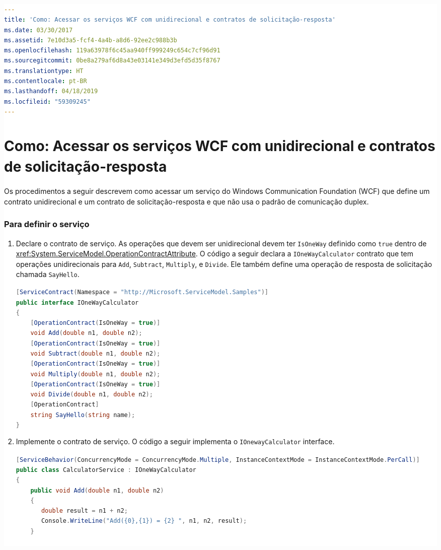 ```yaml
---
title: 'Como: Acessar os serviços WCF com unidirecional e contratos de solicitação-resposta'
ms.date: 03/30/2017
ms.assetid: 7e10d3a5-fcf4-4a4b-a8d6-92ee2c988b3b
ms.openlocfilehash: 119a63978f6c45aa940ff999249c654c7cf96d91
ms.sourcegitcommit: 0be8a279af6d8a43e03141e349d3efd5d35f8767
ms.translationtype: HT
ms.contentlocale: pt-BR
ms.lasthandoff: 04/18/2019
ms.locfileid: "59309245"
---
```

# <a name="how-to-access-wcf-services-with-one-way-and-request-reply-contracts"></a>Como: Acessar os serviços WCF com unidirecional e contratos de solicitação-resposta
Os procedimentos a seguir descrevem como acessar um serviço do Windows Communication Foundation (WCF) que define um contrato unidirecional e um contrato de solicitação-resposta e que não usa o padrão de comunicação duplex.  
  
### <a name="to-define-the-service"></a>Para definir o serviço  
  
1. Declare o contrato de serviço. As operações que devem ser unidirecional devem ter `IsOneWay` definido como `true` dentro de <xref:System.ServiceModel.OperationContractAttribute>. O código a seguir declara a `IOneWayCalculator` contrato que tem operações unidirecionais para `Add`, `Subtract`, `Multiply`, e `Divide`. Ele também define uma operação de resposta de solicitação chamada `SayHello`.  
  
    ```csharp  
    [ServiceContract(Namespace = "http://Microsoft.ServiceModel.Samples")]  
    public interface IOneWayCalculator  
    {  
        [OperationContract(IsOneWay = true)]  
        void Add(double n1, double n2);  
        [OperationContract(IsOneWay = true)]  
        void Subtract(double n1, double n2);  
        [OperationContract(IsOneWay = true)]  
        void Multiply(double n1, double n2);  
        [OperationContract(IsOneWay = true)]  
        void Divide(double n1, double n2);  
        [OperationContract]  
        string SayHello(string name);  
    }  
    ```  
  
2. Implemente o contrato de serviço. O código a seguir implementa o `IOnewayCalculator` interface.  
  
    ```csharp  
    [ServiceBehavior(ConcurrencyMode = ConcurrencyMode.Multiple, InstanceContextMode = InstanceContextMode.PerCall)]  
    public class CalculatorService : IOneWayCalculator  
    {  
        public void Add(double n1, double n2)  
        {  
           double result = n1 + n2;  
           Console.WriteLine("Add({0},{1}) = {2} ", n1, n2, result);  
        }  
  